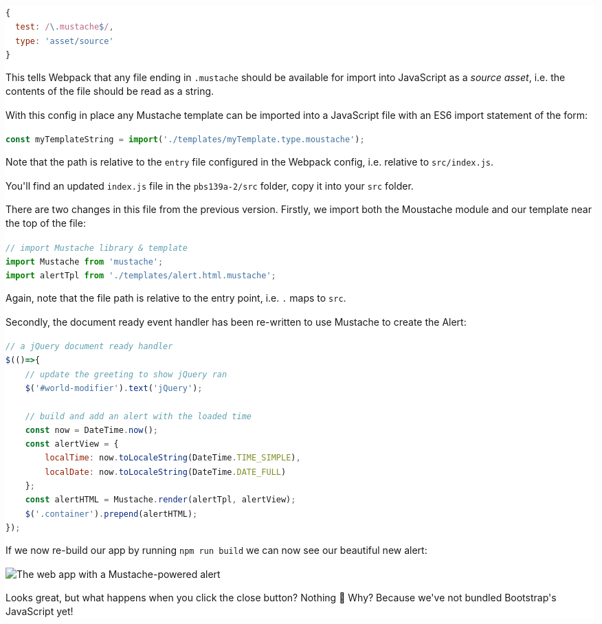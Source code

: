 ```js
{
  test: /\.mustache$/,
  type: 'asset/source'
}
```

This tells Webpack that any file ending in `.mustache` should be available for import into JavaScript as a *source asset*, i.e. the contents of the file should be read as a string.

With this config in place any Mustache template can be imported into a JavaScript file with an ES6 import statement of the form:

```js
const myTemplateString = import('./templates/myTemplate.type.moustache');
```

Note that the path is relative to the `entry` file configured in the Webpack config, i.e. relative to `src/index.js`.

You'll find an updated `index.js` file in the `pbs139a-2/src` folder, copy it into your `src` folder.

There are two changes in this file from the previous version. Firstly, we import both the Moustache module and our template near the top of the file:

```js
// import Mustache library & template
import Mustache from 'mustache';
import alertTpl from './templates/alert.html.mustache';
```

Again, note that the file path is relative to the entry point, i.e. `.` maps to `src`.

Secondly, the document ready event handler has been re-written to use Mustache to create the Alert:

```js
// a jQuery document ready handler
$(()=>{
    // update the greeting to show jQuery ran
    $('#world-modifier').text('jQuery');

    // build and add an alert with the loaded time
    const now = DateTime.now();
    const alertView = {
        localTime: now.toLocaleString(DateTime.TIME_SIMPLE),
        localDate: now.toLocaleString(DateTime.DATE_FULL)
    };
    const alertHTML = Mustache.render(alertTpl, alertView);
    $('.container').prepend(alertHTML);
});
```

If we now re-build our app by running `npm run build` we can now see our beautiful new alert:

![The web app with a Mustache-powered alert](assets/pbs139/screenshot-2-mustacheAlert.png)

Looks great, but what happens when you click the close button? Nothing 🙁 Why? Because we've not bundled Bootstrap's JavaScript yet!
